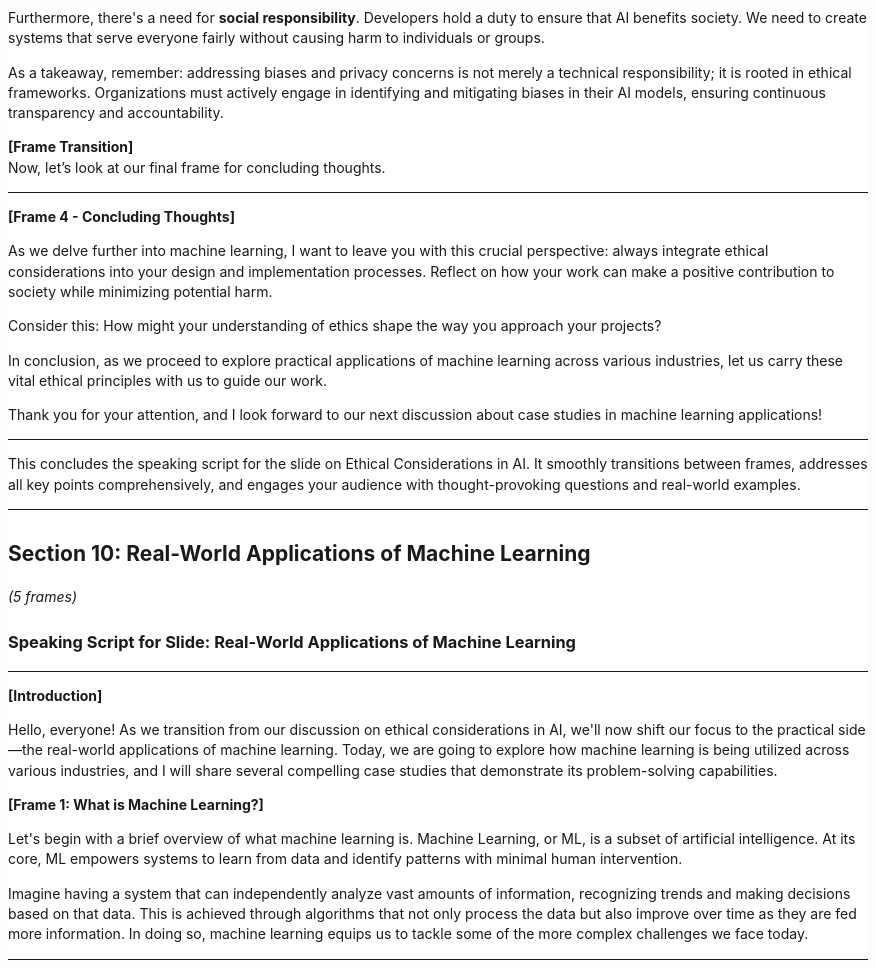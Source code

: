 Furthermore, there's a need for **social responsibility**. Developers hold a duty to ensure that AI benefits society. We need to create systems that serve everyone fairly without causing harm to individuals or groups. 

As a takeaway, remember: addressing biases and privacy concerns is not merely a technical responsibility; it is rooted in ethical frameworks. Organizations must actively engage in identifying and mitigating biases in their AI models, ensuring continuous transparency and accountability.

**[Frame Transition]**  
Now, let’s look at our final frame for concluding thoughts.

---

**[Frame 4 - Concluding Thoughts]**

As we delve further into machine learning, I want to leave you with this crucial perspective: always integrate ethical considerations into your design and implementation processes. Reflect on how your work can make a positive contribution to society while minimizing potential harm.

Consider this: How might your understanding of ethics shape the way you approach your projects? 

In conclusion, as we proceed to explore practical applications of machine learning across various industries, let us carry these vital ethical principles with us to guide our work.

Thank you for your attention, and I look forward to our next discussion about case studies in machine learning applications!

--- 

This concludes the speaking script for the slide on Ethical Considerations in AI. It smoothly transitions between frames, addresses all key points comprehensively, and engages your audience with thought-provoking questions and real-world examples.

---

## Section 10: Real-World Applications of Machine Learning
*(5 frames)*

### Speaking Script for Slide: Real-World Applications of Machine Learning

---

**[Introduction]**

Hello, everyone! As we transition from our discussion on ethical considerations in AI, we'll now shift our focus to the practical side—the real-world applications of machine learning. Today, we are going to explore how machine learning is being utilized across various industries, and I will share several compelling case studies that demonstrate its problem-solving capabilities.

**[Frame 1: What is Machine Learning?]**

Let's begin with a brief overview of what machine learning is. Machine Learning, or ML, is a subset of artificial intelligence. At its core, ML empowers systems to learn from data and identify patterns with minimal human intervention.

Imagine having a system that can independently analyze vast amounts of information, recognizing trends and making decisions based on that data. This is achieved through algorithms that not only process the data but also improve over time as they are fed more information. In doing so, machine learning equips us to tackle some of the more complex challenges we face today.

---